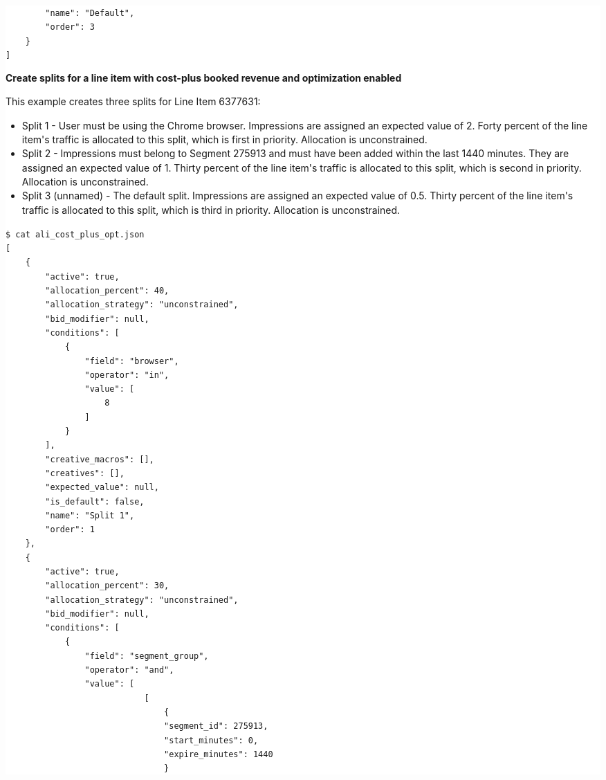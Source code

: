 ``` pre
        "name": "Default",
        "order": 3
    }
]
```



**Create splits for a line item with cost-plus booked revenue and
optimization enabled**

This example creates three splits for Line Item 6377631:

- Split 1 - User must be using the Chrome browser. Impressions are
  assigned an expected value of 2. Forty percent of the line item's
  traffic is allocated to this split, which is first in priority.
  Allocation is unconstrained.
- Split 2 - Impressions must belong to Segment 275913 and must have been
  added within the last 1440 minutes. They are assigned an expected
  value of 1. Thirty percent of the line item's traffic is allocated to
  this split, which is second in priority. Allocation is unconstrained.
- Split 3 (unnamed) - The default split. Impressions are assigned an
  expected value of 0.5. Thirty percent of the line item's traffic is
  allocated to this split, which is third in priority. Allocation is
  unconstrained.

``` pre
$ cat ali_cost_plus_opt.json
[
    {
        "active": true,
        "allocation_percent": 40,
        "allocation_strategy": "unconstrained",
        "bid_modifier": null,
        "conditions": [
            {
                "field": "browser",
                "operator": "in",
                "value": [
                    8
                ]
            }
        ],
        "creative_macros": [],
        "creatives": [],
        "expected_value": null,
        "is_default": false,
        "name": "Split 1",
        "order": 1
    },
    {
        "active": true,
        "allocation_percent": 30,
        "allocation_strategy": "unconstrained",
        "bid_modifier": null,
        "conditions": [
            {
                "field": "segment_group",
                "operator": "and",
                "value": [
                            [
                                {
                                "segment_id": 275913,
                                "start_minutes": 0,
                                "expire_minutes": 1440
                                }
```